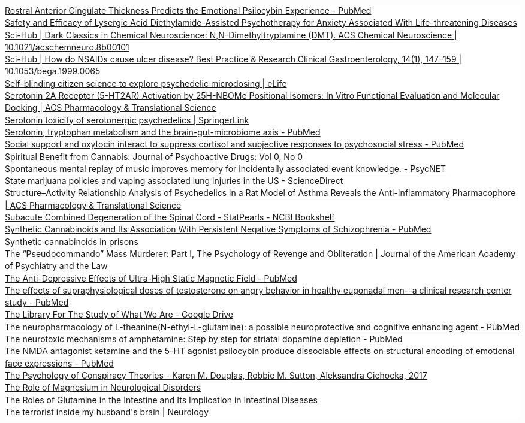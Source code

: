 <DT><A HREF="https://pubmed.ncbi.nlm.nih.gov/32085521/">Rostral Anterior Cingulate Thickness Predicts the Emotional Psilocybin Experience - PubMed</A><br>
<DT><A HREF="https://www.ncbi.nlm.nih.gov/pmc/articles/PMC4086777/">Safety and Efficacy of Lysergic Acid Diethylamide-Assisted Psychotherapy for Anxiety Associated With Life-threatening Diseases</A><br>
<DT><A HREF="https://sci-hub.se/https://doi.org/10.1021/acschemneuro.8b00101">Sci-Hub | Dark Classics in Chemical Neuroscience: N,N-Dimethyltryptamine (DMT). ACS Chemical Neuroscience | 10.1021/acschemneuro.8b00101</A><br>
<DT><A HREF="https://sci-hub.se/10.1053/bega.1999.0065">Sci-Hub | How do NSAIDs cause ulcer disease? Best Practice &amp; Research Clinical Gastroenterology, 14(1), 147–159 | 10.1053/bega.1999.0065</A><br>
<DT><A HREF="https://elifesciences.org/articles/62878">Self-blinding citizen science to explore psychedelic microdosing | eLife</A><br>
<DT><A HREF="https://pubs.acs.org/doi/10.1021/acsptsci.0c00189?fig=tgr1&ref=pdf&">Serotonin 2A Receptor (5-HT2AR) Activation by 25H-NBOMe Positional Isomers: In Vitro Functional Evaluation and Molecular Docking | ACS Pharmacology &amp; Translational Science</A><br>
<DT><A HREF="https://link.springer.com/article/10.1007/s00213-021-05876-x">Serotonin toxicity of serotonergic psychedelics | SpringerLink</A><br>
<DT><A HREF="https://pubmed.ncbi.nlm.nih.gov/25078296/">Serotonin, tryptophan metabolism and the brain-gut-microbiome axis - PubMed</A><br>
<DT><A HREF="https://pubmed.ncbi.nlm.nih.gov/14675803/">Social support and oxytocin interact to suppress cortisol and subjective responses to psychosocial stress - PubMed</A><br>
<DT><A HREF="https://www.tandfonline.com/doi/full/10.1080/02791072.2021.1941443?scroll=top&needAccess=true">Spiritual Benefit from Cannabis: Journal of Psychoactive Drugs: Vol 0, No 0</A><br>
<DT><A HREF="https://doi.apa.org/doiLanding?doi=10.1037%2Fxge0001050">Spontaneous mental replay of music improves memory for incidentally associated event knowledge. - PsycNET</A><br>
<DT><A HREF="https://www.sciencedirect.com/science/article/pii/S0376871621005810">State marijuana policies and vaping associated lung injuries in the US - ScienceDirect</A><br>
<DT><A HREF="https://pubs.acs.org/doi/abs/10.1021/acsptsci.0c00063">Structure–Activity Relationship Analysis of Psychedelics in a Rat Model of Asthma Reveals the Anti-Inflammatory Pharmacophore | ACS Pharmacology &amp; Translational Science</A><br>
<DT><A HREF="https://www.ncbi.nlm.nih.gov/books/NBK559316/">Subacute Combined Degeneration of the Spinal Cord - StatPearls - NCBI Bookshelf</A><br>
<DT><A HREF="https://pubmed.ncbi.nlm.nih.gov/33052290/">Synthetic Cannabinoids and Its Association With Persistent Negative Symptoms of Schizophrenia - PubMed</A><br>
<DT><A HREF="https://www.uniklinik-freiburg.de/fileadmin/mediapool/08_institute/rechtsmedizin/pdf/Poster_2018/Angerer_V_-_Tiaft_2018.pdf">Synthetic cannabinoids in prisons</A><br>
<DT><A HREF="http://jaapl.org/content/38/1/87">The “Pseudocommando” Mass Murderer: Part I, The Psychology of Revenge and Obliteration | Journal of the American Academy of Psychiatry and the Law</A><br>
<DT><A HREF="https://pubmed.ncbi.nlm.nih.gov/34921571/">The Anti-Depressive Effects of Ultra-High Static Magnetic Field - PubMed</A><br>
<DT><A HREF="https://pubmed.ncbi.nlm.nih.gov/8855834/">The effects of supraphysiological doses of testosterone on angry behavior in healthy eugonadal men--a clinical research center study - PubMed</A><br>
<DT><A HREF="https://drive.google.com/drive/folders/1a_JTWF-C37sSCaMDbG6-d2B8xjs8RdyY">The Library For The Study of What We Are - Google Drive</A><br>
<DT><A HREF="https://pubmed.ncbi.nlm.nih.gov/17182482/">The neuropharmacology of L-theanine(N-ethyl-L-glutamine): a possible neuroprotective and cognitive enhancing agent - PubMed</A><br>
<DT><A HREF="https://pubmed.ncbi.nlm.nih.gov/28065841/">The neurotoxic mechanisms of amphetamine: Step by step for striatal dopamine depletion - PubMed</A><br>
<DT><A HREF="https://pubmed.ncbi.nlm.nih.gov/22836372/">The NMDA antagonist ketamine and the 5-HT agonist psilocybin produce dissociable effects on structural encoding of emotional face expressions - PubMed</A><br>
<DT><A HREF="https://journals.sagepub.com/doi/full/10.1177/0963721417718261">The Psychology of Conspiracy Theories - Karen M. Douglas, Robbie M. Sutton, Aleksandra Cichocka, 2017</A><br>
<DT><A HREF="https://www.ncbi.nlm.nih.gov/pmc/articles/PMC6024559/">The Role of Magnesium in Neurological Disorders</A><br>
<DT><A HREF="https://www.ncbi.nlm.nih.gov/pmc/articles/PMC5454963/">The Roles of Glutamine in the Intestine and Its Implication in Intestinal Diseases</A><br>
<DT><A HREF="https://n.neurology.org/content/87/13/1308">The terrorist inside my husband&#39;s brain | Neurology</A><br>